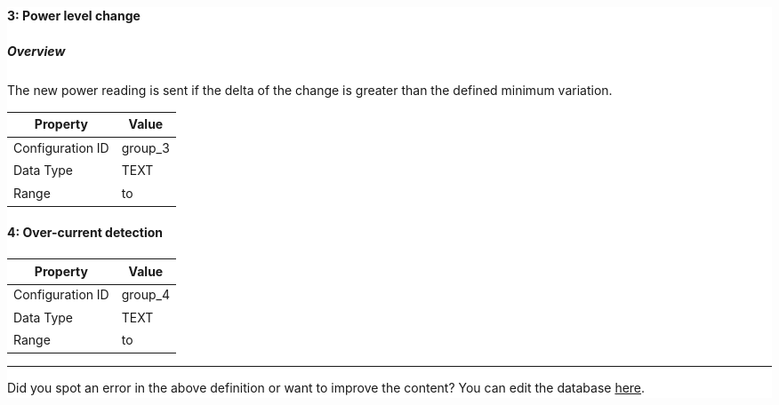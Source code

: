 
#### 3: Power level change

  


##### Overview 

The new power reading is sent if the delta of the change is greater than the defined minimum variation.


| Property         | Value    |
|------------------|----------|
| Configuration ID | group_3 |
| Data Type        | TEXT |
| Range |  to  |


#### 4: Over-current detection


| Property         | Value    |
|------------------|----------|
| Configuration ID | group_4 |
| Data Type        | TEXT |
| Range |  to  |


---

Did you spot an error in the above definition or want to improve the content?
You can edit the database [here](http://www.cd-jackson.com/index.php/zwave/zwave-device-database/zwave-device-list/devicesummary/100).
